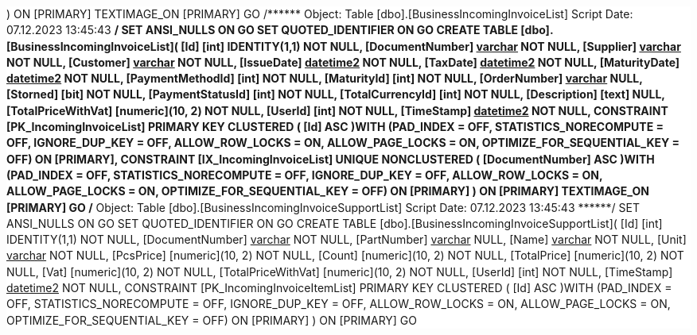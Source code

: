 ) ON [PRIMARY] TEXTIMAGE_ON [PRIMARY]
GO
/****** Object:  Table [dbo].[BusinessIncomingInvoiceList]    Script Date: 07.12.2023 13:45:43 ******/
SET ANSI_NULLS ON
GO
SET QUOTED_IDENTIFIER ON
GO
CREATE TABLE [dbo].[BusinessIncomingInvoiceList](
	[Id] [int] IDENTITY(1,1) NOT NULL,
	[DocumentNumber] [varchar](20) NOT NULL,
	[Supplier] [varchar](512) NOT NULL,
	[Customer] [varchar](512) NOT NULL,
	[IssueDate] [datetime2](7) NOT NULL,
	[TaxDate] [datetime2](7) NOT NULL,
	[MaturityDate] [datetime2](7) NOT NULL,
	[PaymentMethodId] [int] NOT NULL,
	[MaturityId] [int] NOT NULL,
	[OrderNumber] [varchar](50) NULL,
	[Storned] [bit] NOT NULL,
	[PaymentStatusId] [int] NOT NULL,
	[TotalCurrencyId] [int] NOT NULL,
	[Description] [text] NULL,
	[TotalPriceWithVat] [numeric](10, 2) NOT NULL,
	[UserId] [int] NOT NULL,
	[TimeStamp] [datetime2](7) NOT NULL,
 CONSTRAINT [PK_IncomingInvoiceList] PRIMARY KEY CLUSTERED 
(
	[Id] ASC
)WITH (PAD_INDEX = OFF, STATISTICS_NORECOMPUTE = OFF, IGNORE_DUP_KEY = OFF, ALLOW_ROW_LOCKS = ON, ALLOW_PAGE_LOCKS = ON, OPTIMIZE_FOR_SEQUENTIAL_KEY = OFF) ON [PRIMARY],
 CONSTRAINT [IX_IncomingInvoiceList] UNIQUE NONCLUSTERED 
(
	[DocumentNumber] ASC
)WITH (PAD_INDEX = OFF, STATISTICS_NORECOMPUTE = OFF, IGNORE_DUP_KEY = OFF, ALLOW_ROW_LOCKS = ON, ALLOW_PAGE_LOCKS = ON, OPTIMIZE_FOR_SEQUENTIAL_KEY = OFF) ON [PRIMARY]
) ON [PRIMARY] TEXTIMAGE_ON [PRIMARY]
GO
/****** Object:  Table [dbo].[BusinessIncomingInvoiceSupportList]    Script Date: 07.12.2023 13:45:43 ******/
SET ANSI_NULLS ON
GO
SET QUOTED_IDENTIFIER ON
GO
CREATE TABLE [dbo].[BusinessIncomingInvoiceSupportList](
	[Id] [int] IDENTITY(1,1) NOT NULL,
	[DocumentNumber] [varchar](20) NOT NULL,
	[PartNumber] [varchar](50) NULL,
	[Name] [varchar](150) NOT NULL,
	[Unit] [varchar](10) NOT NULL,
	[PcsPrice] [numeric](10, 2) NOT NULL,
	[Count] [numeric](10, 2) NOT NULL,
	[TotalPrice] [numeric](10, 2) NOT NULL,
	[Vat] [numeric](10, 2) NOT NULL,
	[TotalPriceWithVat] [numeric](10, 2) NOT NULL,
	[UserId] [int] NOT NULL,
	[TimeStamp] [datetime2](7) NOT NULL,
 CONSTRAINT [PK_IncomingInvoiceItemList] PRIMARY KEY CLUSTERED 
(
	[Id] ASC
)WITH (PAD_INDEX = OFF, STATISTICS_NORECOMPUTE = OFF, IGNORE_DUP_KEY = OFF, ALLOW_ROW_LOCKS = ON, ALLOW_PAGE_LOCKS = ON, OPTIMIZE_FOR_SEQUENTIAL_KEY = OFF) ON [PRIMARY]
) ON [PRIMARY]
GO